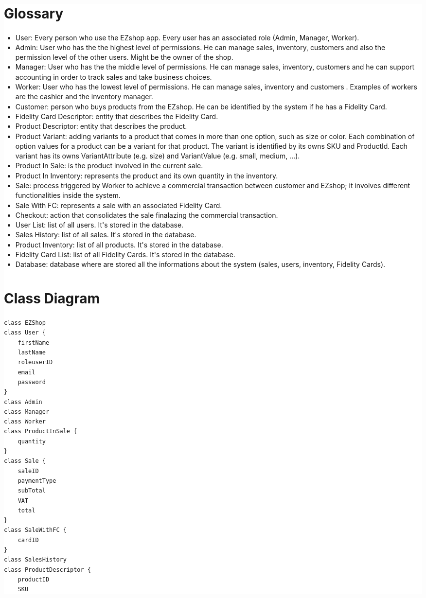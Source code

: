 # Glossary
* User: Every person who use the EZshop app. Every user has an associated role (Admin, Manager, Worker).
* Admin: User who has the the highest level of permissions. He can manage sales, inventory, customers and also the permission level of the other users. Might be the owner of the shop.
* Manager: User who has the the middle level of permissions. He can manage sales, inventory, customers and he can support accounting in order to track sales and take business choices.
* Worker: User who has the lowest level of permissions. He can manage sales, inventory and customers . Examples of workers are the cashier and the inventory manager.
* Customer: person who buys products from the EZshop. He can be identified by the system if he has a Fidelity Card.
* Fidelity Card Descriptor: entity that describes the Fidelity Card.
* Product Descriptor: entity that describes the product.
* Product Variant: adding variants to a product that comes in more than one option, such as size or color. Each combination of option values for a product can be a variant for that product. The variant is identified by its owns SKU and ProductId. Each variant has its owns VariantAttribute (e.g. size) and VariantValue (e.g. small, medium, ...).
* Product In Sale: is the product involved in the current sale.
* Product In Inventory: represents the product and its own quantity in the inventory.
* Sale: process triggered by Worker to achieve a commercial transaction between customer and EZshop; it involves different functionalities inside the system.
* Sale With FC: represents a sale with an associated Fidelity Card.
* Checkout: action that consolidates the sale finalazing the commercial transaction.
* User List: list of all users. It's stored in the database.
* Sales History: list of all sales. It's stored in the database.
* Product Inventory: list of all products. It's stored in the database.
* Fidelity Card List: list of all Fidelity Cards. It's stored in the database.
* Database: database where are stored all the informations about the system (sales, users, inventory, Fidelity Cards).

# Class Diagram

```plantuml
class EZShop
class User {
 	firstName
	lastName
 	roleuserID
 	email
 	password
}
class Admin 
class Manager 
class Worker 
class ProductInSale {
	quantity
}
class Sale {
	saleID
	paymentType
	subTotal
	VAT
	total
}
class SaleWithFC {
	cardID
}
class SalesHistory
class ProductDescriptor {
	productID
	SKU
```